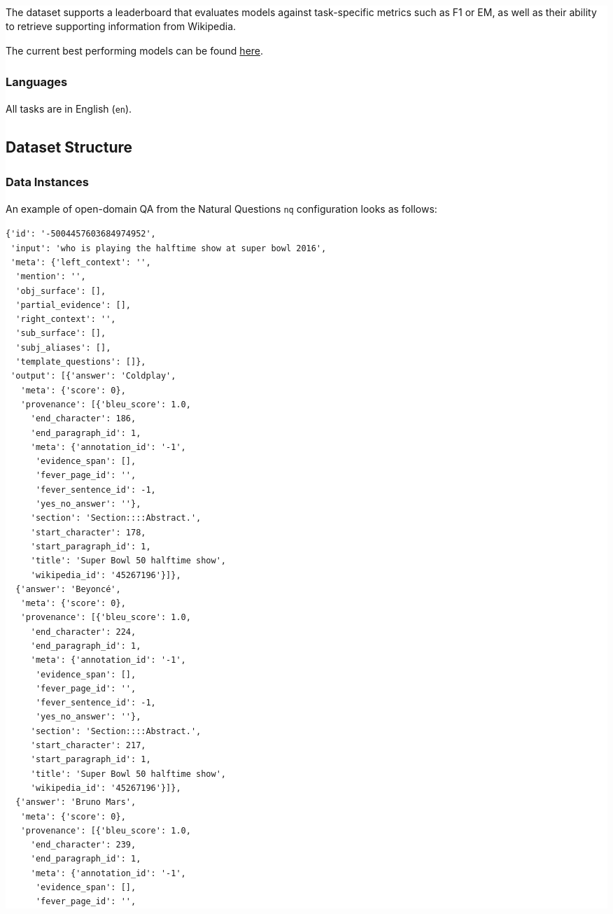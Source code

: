 The dataset supports a leaderboard that evaluates models against task-specific metrics such as F1 or EM, as well as their ability to retrieve supporting information from Wikipedia.

The current best performing models can be found [here](https://eval.ai/web/challenges/challenge-page/689/leaderboard/).

### Languages

All tasks are in English (`en`).

## Dataset Structure

### Data Instances

An example of open-domain QA from the Natural Questions `nq` configuration looks as follows:
```
{'id': '-5004457603684974952',
 'input': 'who is playing the halftime show at super bowl 2016',
 'meta': {'left_context': '',
  'mention': '',
  'obj_surface': [],
  'partial_evidence': [],
  'right_context': '',
  'sub_surface': [],
  'subj_aliases': [],
  'template_questions': []},
 'output': [{'answer': 'Coldplay',
   'meta': {'score': 0},
   'provenance': [{'bleu_score': 1.0,
     'end_character': 186,
     'end_paragraph_id': 1,
     'meta': {'annotation_id': '-1',
      'evidence_span': [],
      'fever_page_id': '',
      'fever_sentence_id': -1,
      'yes_no_answer': ''},
     'section': 'Section::::Abstract.',
     'start_character': 178,
     'start_paragraph_id': 1,
     'title': 'Super Bowl 50 halftime show',
     'wikipedia_id': '45267196'}]},
  {'answer': 'Beyoncé',
   'meta': {'score': 0},
   'provenance': [{'bleu_score': 1.0,
     'end_character': 224,
     'end_paragraph_id': 1,
     'meta': {'annotation_id': '-1',
      'evidence_span': [],
      'fever_page_id': '',
      'fever_sentence_id': -1,
      'yes_no_answer': ''},
     'section': 'Section::::Abstract.',
     'start_character': 217,
     'start_paragraph_id': 1,
     'title': 'Super Bowl 50 halftime show',
     'wikipedia_id': '45267196'}]},
  {'answer': 'Bruno Mars',
   'meta': {'score': 0},
   'provenance': [{'bleu_score': 1.0,
     'end_character': 239,
     'end_paragraph_id': 1,
     'meta': {'annotation_id': '-1',
      'evidence_span': [],
      'fever_page_id': '',
```